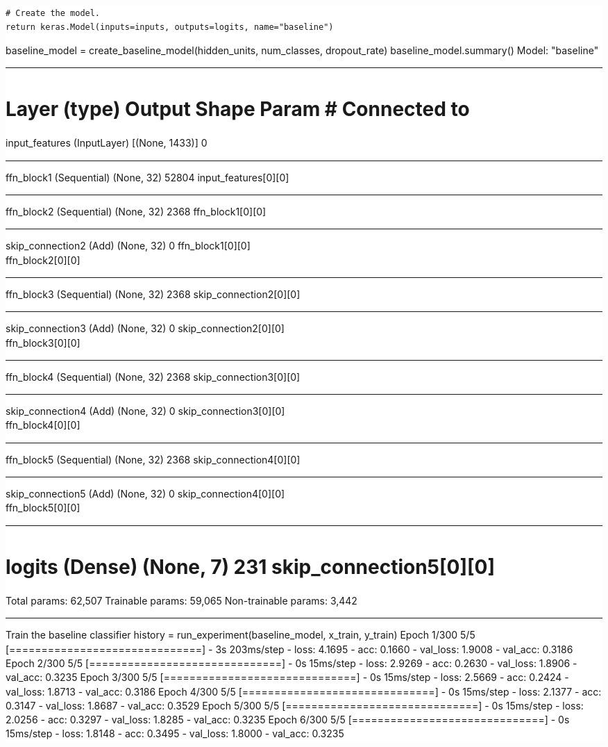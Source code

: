     # Create the model.
    return keras.Model(inputs=inputs, outputs=logits, name="baseline")


baseline_model = create_baseline_model(hidden_units, num_classes, dropout_rate)
baseline_model.summary()
Model: "baseline"
__________________________________________________________________________________________________
Layer (type)                    Output Shape         Param #     Connected to                     
==================================================================================================
input_features (InputLayer)     [(None, 1433)]       0                                            
__________________________________________________________________________________________________
ffn_block1 (Sequential)         (None, 32)           52804       input_features[0][0]             
__________________________________________________________________________________________________
ffn_block2 (Sequential)         (None, 32)           2368        ffn_block1[0][0]                 
__________________________________________________________________________________________________
skip_connection2 (Add)          (None, 32)           0           ffn_block1[0][0]                 
                                                                 ffn_block2[0][0]                 
__________________________________________________________________________________________________
ffn_block3 (Sequential)         (None, 32)           2368        skip_connection2[0][0]           
__________________________________________________________________________________________________
skip_connection3 (Add)          (None, 32)           0           skip_connection2[0][0]           
                                                                 ffn_block3[0][0]                 
__________________________________________________________________________________________________
ffn_block4 (Sequential)         (None, 32)           2368        skip_connection3[0][0]           
__________________________________________________________________________________________________
skip_connection4 (Add)          (None, 32)           0           skip_connection3[0][0]           
                                                                 ffn_block4[0][0]                 
__________________________________________________________________________________________________
ffn_block5 (Sequential)         (None, 32)           2368        skip_connection4[0][0]           
__________________________________________________________________________________________________
skip_connection5 (Add)          (None, 32)           0           skip_connection4[0][0]           
                                                                 ffn_block5[0][0]                 
__________________________________________________________________________________________________
logits (Dense)                  (None, 7)            231         skip_connection5[0][0]           
==================================================================================================
Total params: 62,507
Trainable params: 59,065
Non-trainable params: 3,442
__________________________________________________________________________________________________
Train the baseline classifier
history = run_experiment(baseline_model, x_train, y_train)
Epoch 1/300
5/5 [==============================] - 3s 203ms/step - loss: 4.1695 - acc: 0.1660 - val_loss: 1.9008 - val_acc: 0.3186
Epoch 2/300
5/5 [==============================] - 0s 15ms/step - loss: 2.9269 - acc: 0.2630 - val_loss: 1.8906 - val_acc: 0.3235
Epoch 3/300
5/5 [==============================] - 0s 15ms/step - loss: 2.5669 - acc: 0.2424 - val_loss: 1.8713 - val_acc: 0.3186
Epoch 4/300
5/5 [==============================] - 0s 15ms/step - loss: 2.1377 - acc: 0.3147 - val_loss: 1.8687 - val_acc: 0.3529
Epoch 5/300
5/5 [==============================] - 0s 15ms/step - loss: 2.0256 - acc: 0.3297 - val_loss: 1.8285 - val_acc: 0.3235
Epoch 6/300
5/5 [==============================] - 0s 15ms/step - loss: 1.8148 - acc: 0.3495 - val_loss: 1.8000 - val_acc: 0.3235